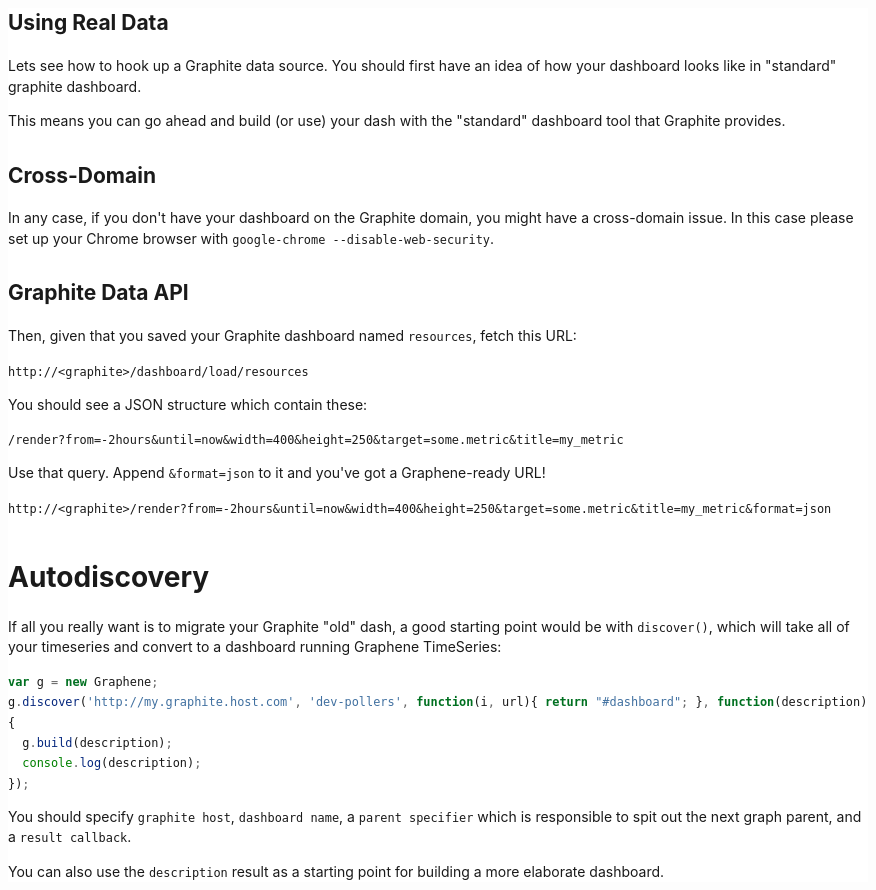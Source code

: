 ## Using Real Data

Lets see how to hook up a Graphite data source. You should first have an
idea of how your dashboard looks like in "standard" graphite dashboard.  

This means you can go ahead and build (or use) your dash with the
"standard" dashboard tool that Graphite provides.  


## Cross-Domain
In any case, if you don't have your dashboard on the Graphite domain,
you might have a cross-domain issue. In this case please set up your Chrome browser with `google-chrome --disable-web-security`.


## Graphite Data API
Then, given that you saved your Graphite dashboard named `resources`,
fetch this URL:

    http://<graphite>/dashboard/load/resources

You should see a JSON structure which contain these:


    /render?from=-2hours&until=now&width=400&height=250&target=some.metric&title=my_metric

Use that query. Append `&format=json` to it and you've got a
Graphene-ready URL!


    http://<graphite>/render?from=-2hours&until=now&width=400&height=250&target=some.metric&title=my_metric&format=json


# Autodiscovery

If all you really want is to migrate your Graphite "old" dash, a good
starting point would be with `discover()`, which will take all of your
timeseries and convert to a dashboard running Graphene TimeSeries:

```javascript
var g = new Graphene;
g.discover('http://my.graphite.host.com', 'dev-pollers', function(i, url){ return "#dashboard"; }, function(description){
  g.build(description);
  console.log(description);
});
```

You should specify `graphite host`, `dashboard name`, a `parent
specifier` which is responsible to spit out the next graph parent, and a
`result callback`.

You can also use the `description` result as a starting point for
building a more elaborate dashboard.

